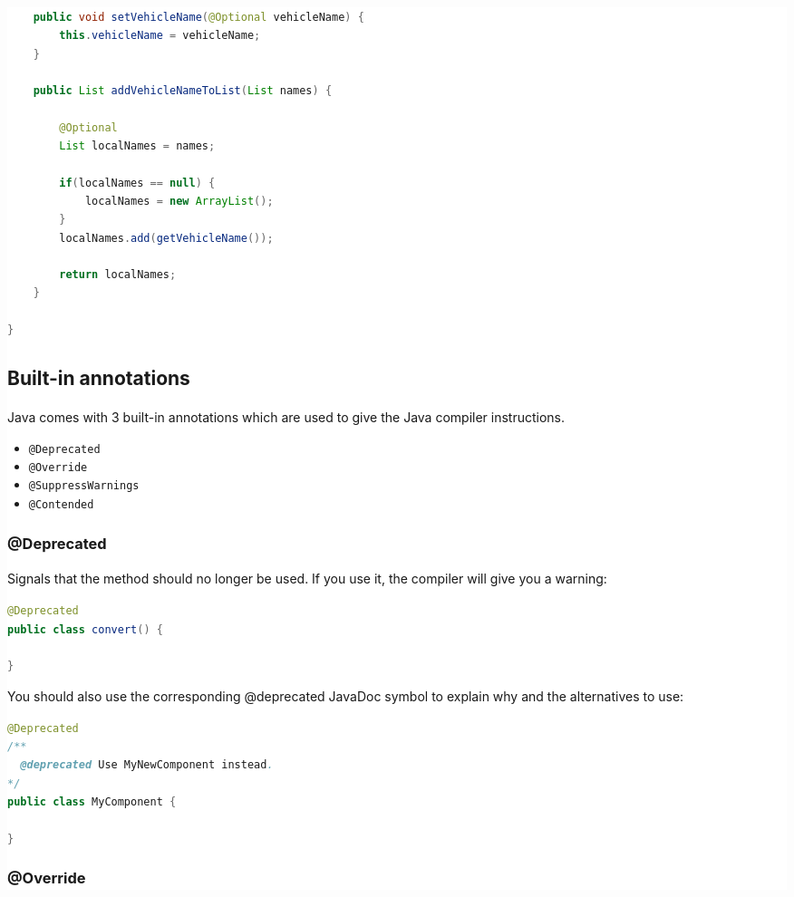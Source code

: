 ```java
    public void setVehicleName(@Optional vehicleName) {
        this.vehicleName = vehicleName;
    }

    public List addVehicleNameToList(List names) {

        @Optional
        List localNames = names;

        if(localNames == null) {
            localNames = new ArrayList();
        }
        localNames.add(getVehicleName());

        return localNames;
    }

}
```

## Built-in annotations

Java comes with 3 built-in annotations which are used to give the Java compiler instructions.

- `@Deprecated`
- `@Override`
- `@SuppressWarnings`
- `@Contended`

### @Deprecated

Signals that the method should no longer be used. If you use it, the compiler will give you a warning:
```java
@Deprecated
public class convert() {

}
```

You should also use the corresponding @deprecated JavaDoc symbol to explain why and the alternatives to use:
```java
@Deprecated
/**
  @deprecated Use MyNewComponent instead.
*/
public class MyComponent {

}
```

### @Override
